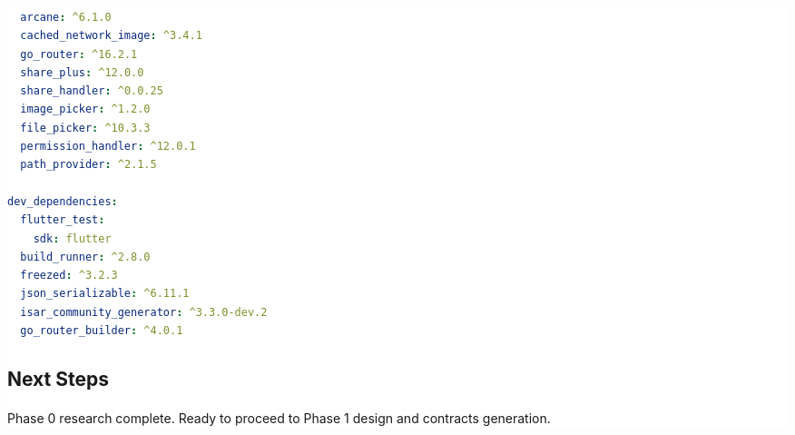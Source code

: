 ```yaml
  arcane: ^6.1.0
  cached_network_image: ^3.4.1
  go_router: ^16.2.1
  share_plus: ^12.0.0
  share_handler: ^0.0.25
  image_picker: ^1.2.0
  file_picker: ^10.3.3
  permission_handler: ^12.0.1
  path_provider: ^2.1.5

dev_dependencies:
  flutter_test:
    sdk: flutter
  build_runner: ^2.8.0
  freezed: ^3.2.3
  json_serializable: ^6.11.1
  isar_community_generator: ^3.3.0-dev.2
  go_router_builder: ^4.0.1
```

## Next Steps
Phase 0 research complete. Ready to proceed to Phase 1 design and contracts generation.
